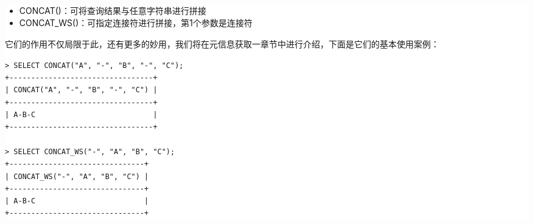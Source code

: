 - CONCAT()：可将查询结果与任意字符串进行拼接
- CONCAT_WS()：可指定连接符进行拼接，第1个参数是连接符

它们的作用不仅局限于此，还有更多的妙用，我们将在元信息获取一章节中进行介绍，下面是它们的基本使用案例：

```
> SELECT CONCAT("A", "-", "B", "-", "C");
+---------------------------------+
| CONCAT("A", "-", "B", "-", "C") |
+---------------------------------+
| A-B-C                           |
+---------------------------------+

> SELECT CONCAT_WS("-", "A", "B", "C");
+-------------------------------+
| CONCAT_WS("-", "A", "B", "C") |
+-------------------------------+
| A-B-C                         |
+-------------------------------+
```